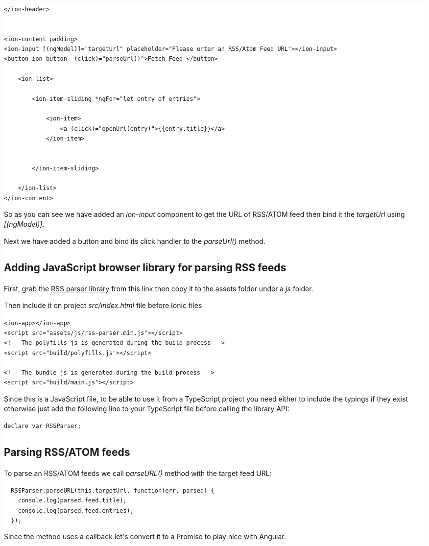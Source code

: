     </ion-header>


    <ion-content padding>
    <ion-input [(ngModel)]="targetUrl" placeholder="Please enter an RSS/Atom Feed URL"></ion-input>
    <button ion-button  (click)="parseUrl()">Fetch Feed </button>
    
        <ion-list>
    
            <ion-item-sliding *ngFor="let entry of entries">
    
                <ion-item>
                    <a (click)="openUrl(entry)">{{entry.title}}</a>
                </ion-item>
    
    
            </ion-item-sliding>
    
        </ion-list>
    </ion-content>

So as you can see we have added an <em>ion-input</em> component to get the 
URL of RSS/ATOM feed then bind it the <em>targetUrl</em> using <em>[(ngModel)]</em>.

Next we have added a button and bind its click handler to the <em>parseUrl()</em> method.

## Adding JavaScript browser library for parsing RSS feeds 

First, grab the <a href="https://github.com/bobby-brennan/rss-parser/blob/master/dist/rss-parser.min.js">RSS parser library</a> from this link then copy it to the assets 
folder under a <em>js</em> folder.

Then include it on project <em>src/index.html</em> file before Ionic files 

    <ion-app></ion-app>
    <script src="assets/js/rss-parser.min.js"></script>
    <!-- The polyfills js is generated during the build process -->
    <script src="build/polyfills.js"></script>

    <!-- The bundle js is generated during the build process -->
    <script src="build/main.js"></script>

Since this is a JavaScript file, to be able to use it from a TypeScript project 
you need either to include the typings if they exist otherwise just add 
the following line to your TypeScript file before calling the library API:

    declare var RSSParser;
  
## Parsing RSS/ATOM feeds 

To parse an RSS/ATOM feeds we call <em>parseURL()</em> method with the target feed URL:  

      RSSParser.parseURL(this.targetUrl, function(err, parsed) {
        console.log(parsed.feed.title);
        console.log(parsed.feed.entries);
      }); 

Since the method uses a callback let's convert it to a Promise to play nice with Angular.
